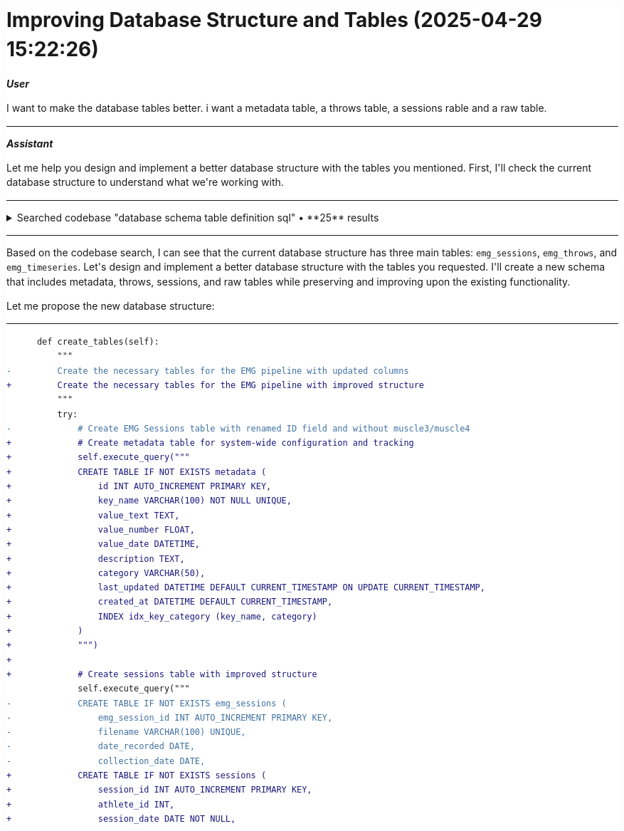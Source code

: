 

# Improving Database Structure and Tables (2025-04-29 15:22:26)

_**User**_

I want to make the database tables better. i want a metadata table, a throws table, a sessions rable and a raw table. 

---

_**Assistant**_

Let me help you design and implement a better database structure with the tables you mentioned. First, I'll check the current database structure to understand what we're working with.

---

<details><summary>Searched codebase "database schema table definition sql" • **25** results</summary></details>

---

Based on the codebase search, I can see that the current database structure has three main tables: `emg_sessions`, `emg_throws`, and `emg_timeseries`. Let's design and implement a better database structure with the tables you requested. I'll create a new schema that includes metadata, throws, sessions, and raw tables while preserving and improving upon the existing functionality.

Let me propose the new database structure:

---

```diff
      def create_tables(self):
          """
-         Create the necessary tables for the EMG pipeline with updated columns
+         Create the necessary tables for the EMG pipeline with improved structure
          """
          try:
-             # Create EMG Sessions table with renamed ID field and without muscle3/muscle4
+             # Create metadata table for system-wide configuration and tracking
+             self.execute_query("""
+             CREATE TABLE IF NOT EXISTS metadata (
+                 id INT AUTO_INCREMENT PRIMARY KEY,
+                 key_name VARCHAR(100) NOT NULL UNIQUE,
+                 value_text TEXT,
+                 value_number FLOAT,
+                 value_date DATETIME,
+                 description TEXT,
+                 category VARCHAR(50),
+                 last_updated DATETIME DEFAULT CURRENT_TIMESTAMP ON UPDATE CURRENT_TIMESTAMP,
+                 created_at DATETIME DEFAULT CURRENT_TIMESTAMP,
+                 INDEX idx_key_category (key_name, category)
+             )
+             """)
+             
+             # Create sessions table with improved structure
              self.execute_query("""
-             CREATE TABLE IF NOT EXISTS emg_sessions (
-                 emg_session_id INT AUTO_INCREMENT PRIMARY KEY,
-                 filename VARCHAR(100) UNIQUE,
-                 date_recorded DATE,
-                 collection_date DATE,
+             CREATE TABLE IF NOT EXISTS sessions (
+                 session_id INT AUTO_INCREMENT PRIMARY KEY,
+                 athlete_id INT,
+                 session_date DATE NOT NULL,
```